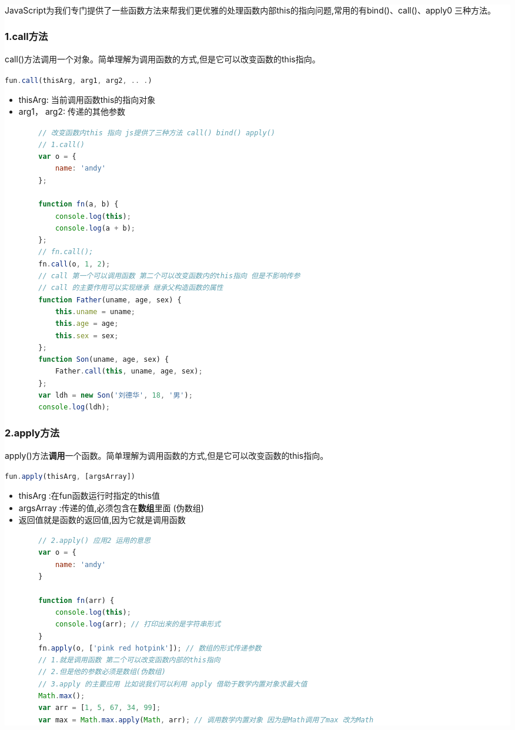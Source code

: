 JavaScript为我们专门提供了一些函数方法来帮我们更优雅的处理函数内部this的指向问题,常用的有bind()、call()、apply0 三种方法。
### 1.call方法

call()方法调用一个对象。简单理解为调用函数的方式,但是它可以改变函数的this指向。

```javascript
fun.call(thisArg, arg1, arg2, .. .)
```

- thisArg: 当前调用函数this的指向对象
- arg1， arg2: 传递的其他参数

```javascript
 		// 改变函数内this 指向 js提供了三种方法 call() bind() apply()
        // 1.call()
        var o = {
            name: 'andy'
        };

        function fn(a, b) {
            console.log(this);
            console.log(a + b);
        };
        // fn.call();
        fn.call(o, 1, 2);
        // call 第一个可以调用函数 第二个可以改变函数内的this指向 但是不影响传参
        // call 的主要作用可以实现继承 继承父构造函数的属性
        function Father(uname, age, sex) {
            this.uname = uname;
            this.age = age;
            this.sex = sex;
        };
        function Son(uname, age, sex) {
            Father.call(this, uname, age, sex);
        };
        var ldh = new Son('刘德华', 18, '男');
        console.log(ldh);
```

### 2.apply方法

apply()方法**调用**一个函数。简单理解为调用函数的方式,但是它可以改变函数的this指向。

```javascript
fun.apply(thisArg, [argsArray])
```

- thisArg :在fun函数运行时指定的this值
- argsArray :传递的值,必须包含在**数组**里面 (伪数组)
- 返回值就是函数的返回值,因为它就是调用函数

```javascript
		// 2.apply() 应用2 运用的意思
        var o = {
            name: 'andy'
        }

        function fn(arr) {
            console.log(this);
            console.log(arr); // 打印出来的是字符串形式
        }
        fn.apply(o, ['pink red hotpink']); // 数组的形式传递参数
        // 1.就是调用函数 第二个可以改变函数内部的this指向
        // 2.但是他的参数必须是数组(伪数组)
        // 3.apply 的主要应用 比如说我们可以利用 apply 借助于数学内置对象求最大值
        Math.max();
        var arr = [1, 5, 67, 34, 99];
        var max = Math.max.apply(Math, arr); // 调用数学内置对象 因为是Math调用了max 改为Math
```
